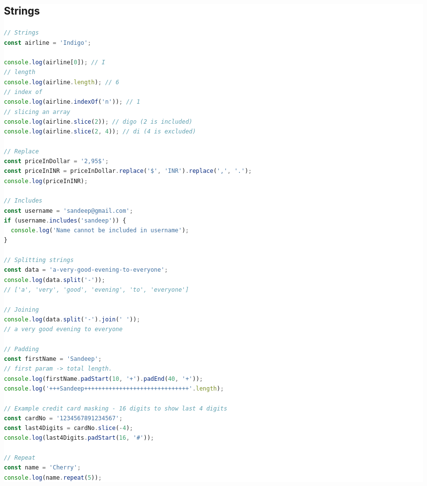 

## Strings

```js
// Strings
const airline = 'Indigo';

console.log(airline[0]); // I
// length
console.log(airline.length); // 6
// index of
console.log(airline.indexOf('n')); // 1
// slicing an array
console.log(airline.slice(2)); // digo (2 is included)
console.log(airline.slice(2, 4)); // di (4 is excluded)

// Replace
const priceInDollar = '2,95$';
const priceInINR = priceInDollar.replace('$', 'INR').replace(',', '.');
console.log(priceInINR);

// Includes
const username = 'sandeep@gmail.com';
if (username.includes('sandeep')) {
  console.log('Name cannot be included in username');
}

// Splitting strings
const data = 'a-very-good-evening-to-everyone';
console.log(data.split('-'));
// ['a', 'very', 'good', 'evening', 'to', 'everyone']

// Joining
console.log(data.split('-').join(' '));
// a very good evening to everyone

// Padding
const firstName = 'Sandeep';
// first param -> total length.
console.log(firstName.padStart(10, '+').padEnd(40, '+'));
console.log('+++Sandeep++++++++++++++++++++++++++++++'.length);

// Example credit card masking - 16 digits to show last 4 digits
const cardNo = '1234567891234567';
const last4Digits = cardNo.slice(-4);
console.log(last4Digits.padStart(16, '#'));

// Repeat
const name = 'Cherry';
console.log(name.repeat(5));
```
